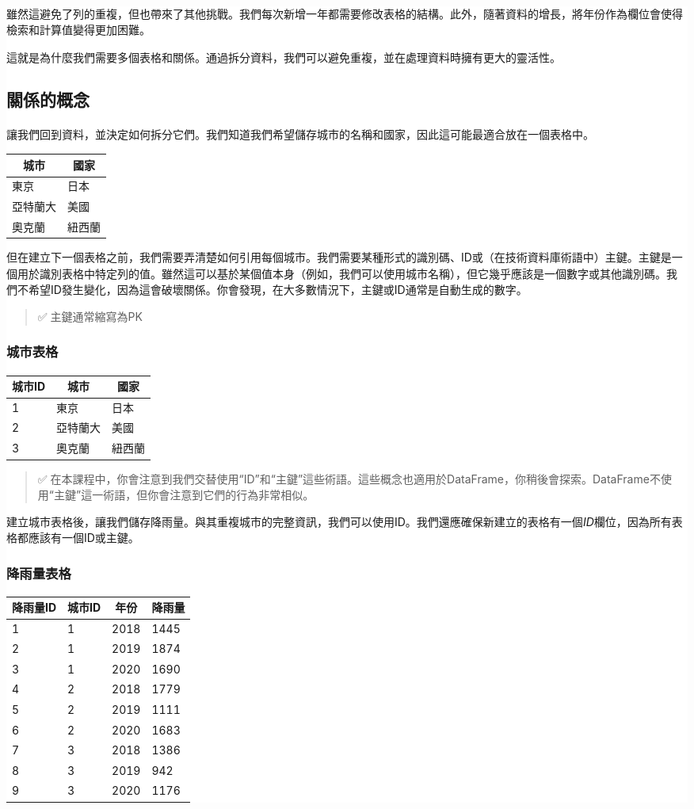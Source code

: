 雖然這避免了列的重複，但也帶來了其他挑戰。我們每次新增一年都需要修改表格的結構。此外，隨著資料的增長，將年份作為欄位會使得檢索和計算值變得更加困難。

這就是為什麼我們需要多個表格和關係。通過拆分資料，我們可以避免重複，並在處理資料時擁有更大的靈活性。

## 關係的概念

讓我們回到資料，並決定如何拆分它們。我們知道我們希望儲存城市的名稱和國家，因此這可能最適合放在一個表格中。

| 城市     | 國家         |
| -------- | ------------ |
| 東京     | 日本         |
| 亞特蘭大 | 美國         |
| 奧克蘭   | 紐西蘭       |

但在建立下一個表格之前，我們需要弄清楚如何引用每個城市。我們需要某種形式的識別碼、ID或（在技術資料庫術語中）主鍵。主鍵是一個用於識別表格中特定列的值。雖然這可以基於某個值本身（例如，我們可以使用城市名稱），但它幾乎應該是一個數字或其他識別碼。我們不希望ID發生變化，因為這會破壞關係。你會發現，在大多數情況下，主鍵或ID通常是自動生成的數字。

> ✅ 主鍵通常縮寫為PK

### 城市表格

| 城市ID | 城市     | 國家         |
| ------ | -------- | ------------ |
| 1      | 東京     | 日本         |
| 2      | 亞特蘭大 | 美國         |
| 3      | 奧克蘭   | 紐西蘭       |

> ✅ 在本課程中，你會注意到我們交替使用“ID”和“主鍵”這些術語。這些概念也適用於DataFrame，你稍後會探索。DataFrame不使用“主鍵”這一術語，但你會注意到它們的行為非常相似。

建立城市表格後，讓我們儲存降雨量。與其重複城市的完整資訊，我們可以使用ID。我們還應確保新建立的表格有一個*ID*欄位，因為所有表格都應該有一個ID或主鍵。

### 降雨量表格

| 降雨量ID | 城市ID | 年份 | 降雨量 |
| -------- | ------ | ---- | ------ |
| 1        | 1      | 2018 | 1445   |
| 2        | 1      | 2019 | 1874   |
| 3        | 1      | 2020 | 1690   |
| 4        | 2      | 2018 | 1779   |
| 5        | 2      | 2019 | 1111   |
| 6        | 2      | 2020 | 1683   |
| 7        | 3      | 2018 | 1386   |
| 8        | 3      | 2019 | 942    |
| 9        | 3      | 2020 | 1176   |
